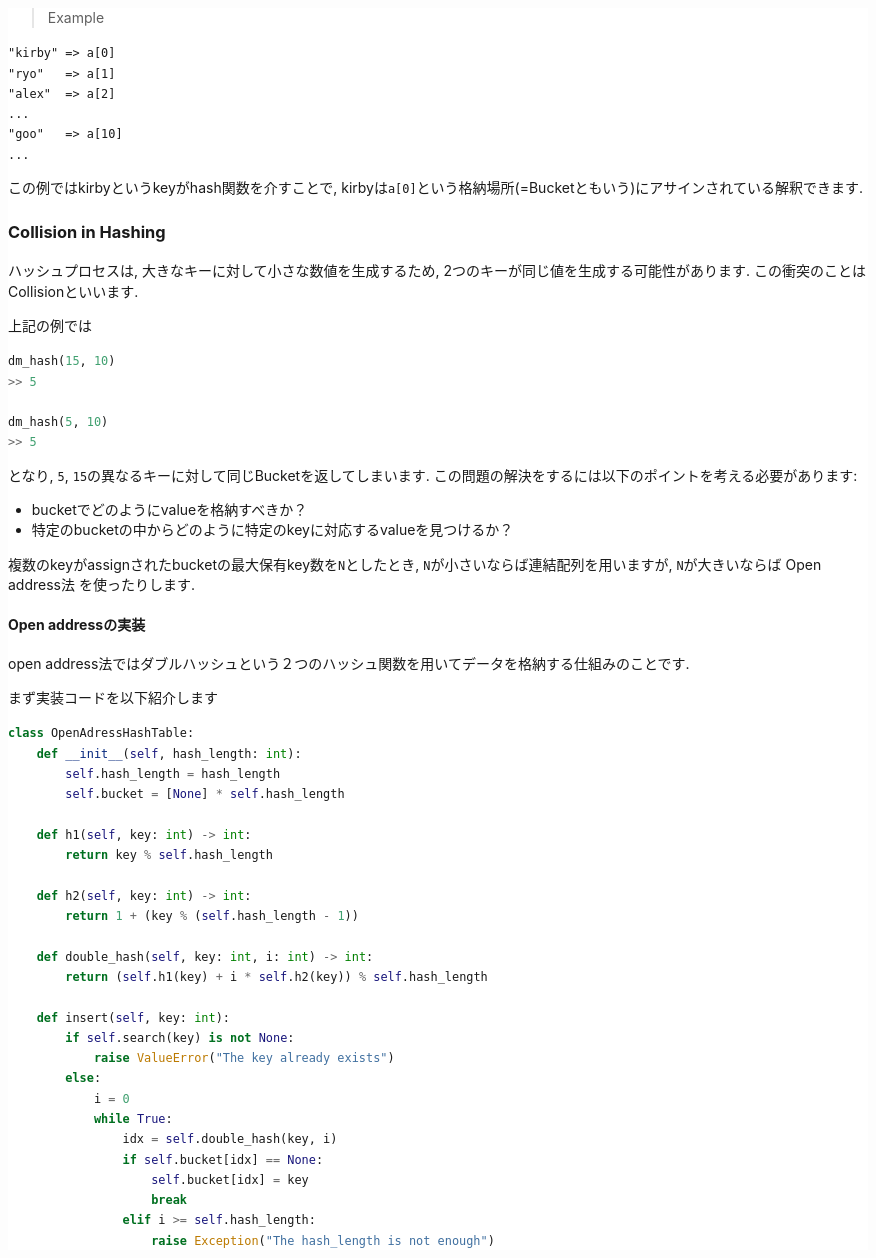 > Example

```
"kirby" => a[0]
"ryo"   => a[1]
"alex"  => a[2]
...
"goo"   => a[10]
...
```

この例ではkirbyというkeyがhash関数を介すことで, kirbyは`a[0]`という格納場所(=Bucketともいう)にアサインされている解釈できます.

### Collision in Hashing

ハッシュプロセスは, 大きなキーに対して小さな数値を生成するため, 2つのキーが同じ値を生成する可能性があります.
この衝突のことはCollisionといいます.

上記の例では

```python
dm_hash(15, 10)
>> 5

dm_hash(5, 10)
>> 5
```

となり, `5`, `15`の異なるキーに対して同じBucketを返してしまいます.
この問題の解決をするには以下のポイントを考える必要があります:

- bucketでどのようにvalueを格納すべきか？
- 特定のbucketの中からどのように特定のkeyに対応するvalueを見つけるか？

複数のkeyがassignされたbucketの最大保有key数を`N`としたとき, `N`が小さいならば連結配列を用いますが, `N`が大きいならば Open address法 を使ったりします.

#### Open addressの実装

open address法ではダブルハッシュという２つのハッシュ関数を用いてデータを格納する仕組みのことです.

まず実装コードを以下紹介します

```python
class OpenAdressHashTable:
    def __init__(self, hash_length: int):
        self.hash_length = hash_length
        self.bucket = [None] * self.hash_length
    
    def h1(self, key: int) -> int:
        return key % self.hash_length
    
    def h2(self, key: int) -> int:
        return 1 + (key % (self.hash_length - 1))

    def double_hash(self, key: int, i: int) -> int:
        return (self.h1(key) + i * self.h2(key)) % self.hash_length
    
    def insert(self, key: int):
        if self.search(key) is not None:
            raise ValueError("The key already exists")
        else:
            i = 0
            while True:
                idx = self.double_hash(key, i)
                if self.bucket[idx] == None:
                    self.bucket[idx] = key
                    break
                elif i >= self.hash_length:
                    raise Exception("The hash_length is not enough")
```